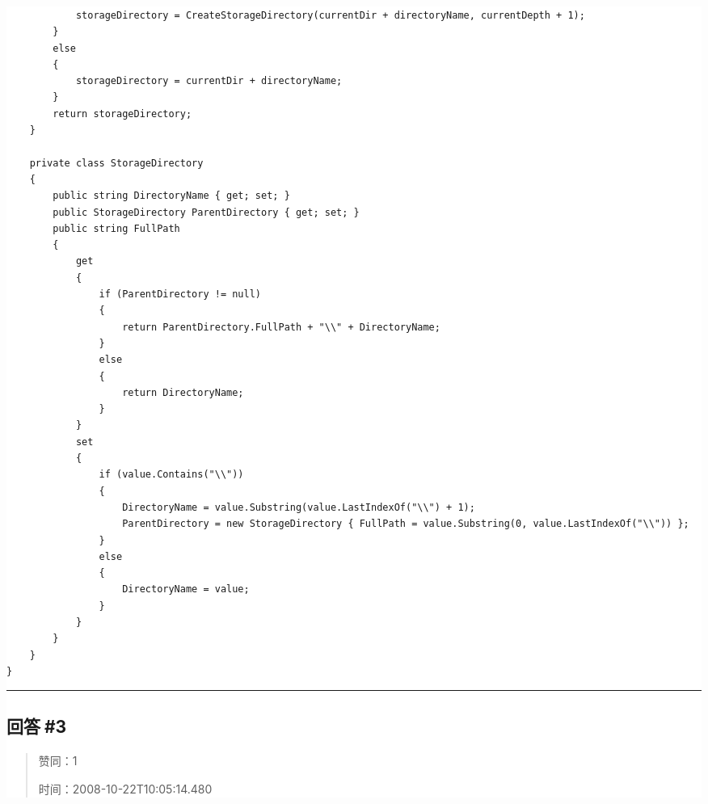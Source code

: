 ```
            storageDirectory = CreateStorageDirectory(currentDir + directoryName, currentDepth + 1);
        }
        else
        {
            storageDirectory = currentDir + directoryName;
        }
        return storageDirectory;
    }

    private class StorageDirectory
    {
        public string DirectoryName { get; set; }
        public StorageDirectory ParentDirectory { get; set; }
        public string FullPath
        {
            get
            {
                if (ParentDirectory != null)
                {
                    return ParentDirectory.FullPath + "\\" + DirectoryName;
                }
                else
                {
                    return DirectoryName;
                }
            }
            set
            {
                if (value.Contains("\\"))
                {
                    DirectoryName = value.Substring(value.LastIndexOf("\\") + 1);
                    ParentDirectory = new StorageDirectory { FullPath = value.Substring(0, value.LastIndexOf("\\")) };
                }
                else
                {
                    DirectoryName = value;
                }
            }
        }
    }
} 
```

* * *

## 回答 #3

> 赞同：1
> 
> 时间：2008-10-22T10:05:14.480
